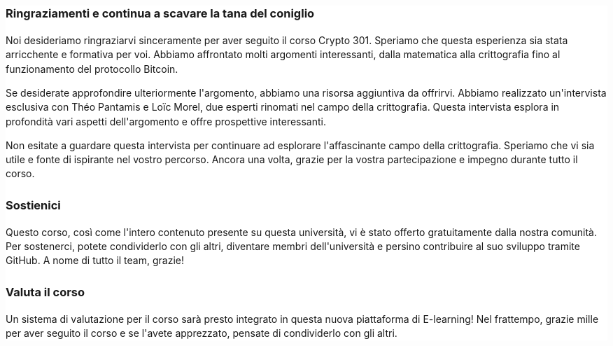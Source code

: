### Ringraziamenti e continua a scavare la tana del coniglio

Noi desideriamo ringraziarvi sinceramente per aver seguito il corso Crypto 301. Speriamo che questa esperienza sia stata arricchente e formativa per voi. Abbiamo affrontato molti argomenti interessanti, dalla matematica alla crittografia fino al funzionamento del protocollo Bitcoin.

Se desiderate approfondire ulteriormente l'argomento, abbiamo una risorsa aggiuntiva da offrirvi. Abbiamo realizzato un'intervista esclusiva con Théo Pantamis e Loïc Morel, due esperti rinomati nel campo della crittografia. Questa intervista esplora in profondità vari aspetti dell'argomento e offre prospettive interessanti.

Non esitate a guardare questa intervista per continuare ad esplorare l'affascinante campo della crittografia. Speriamo che vi sia utile e fonte di ispirante nel vostro percorso. Ancora una volta, grazie per la vostra partecipazione e impegno durante tutto il corso.

### Sostienici

Questo corso, così come l'intero contenuto presente su questa università, vi è stato offerto gratuitamente dalla nostra comunità. Per sostenerci, potete condividerlo con gli altri, diventare membri dell'università e persino contribuire al suo sviluppo tramite GitHub. A nome di tutto il team, grazie!

### Valuta il corso

Un sistema di valutazione per il corso sarà presto integrato in questa nuova piattaforma di E-learning! Nel frattempo, grazie mille per aver seguito il corso e se l'avete apprezzato, pensate di condividerlo con gli altri.
